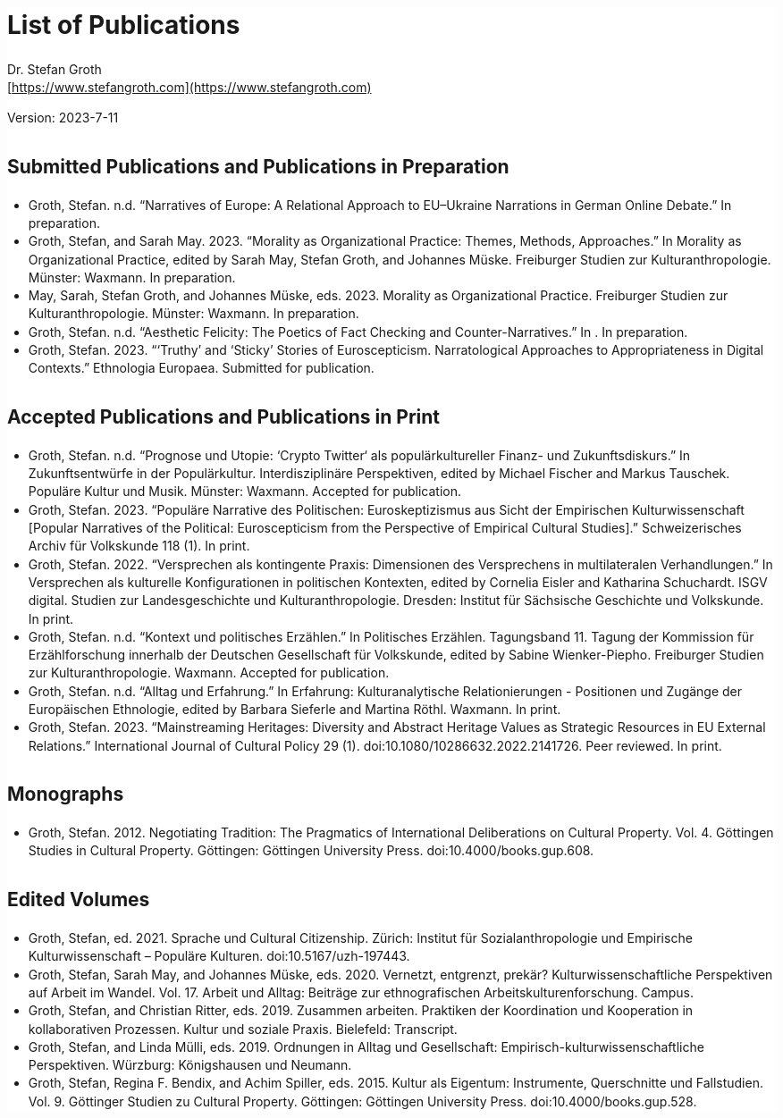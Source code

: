 # List of Publications
Dr. Stefan Groth  
[https://www.stefangroth.com](https://www.stefangroth.com)

Version: 2023-7-11

## Submitted Publications and Publications in Preparation
* Groth, Stefan. n.d. “Narratives of Europe: A Relational Approach to EU–Ukraine Narrations in German Online Debate.” In preparation.   
* Groth, Stefan, and Sarah May. 2023. “Morality as Organizational Practice: Themes, Methods, Approaches.” In Morality as Organizational Practice, edited by Sarah May, Stefan Groth, and Johannes Müske. Freiburger Studien zur Kulturanthropologie. Münster: Waxmann. In preparation.   
* May, Sarah, Stefan Groth, and Johannes Müske, eds. 2023. Morality as Organizational Practice. Freiburger Studien zur Kulturanthropologie. Münster: Waxmann. In preparation.   
* Groth, Stefan. n.d. “Aesthetic Felicity: The Poetics of Fact Checking and Counter-Narratives.” In . In preparation.   
* Groth, Stefan. 2023. “‘Truthy’ and ‘Sticky’ Stories of Euroscepticism. Narratological Approaches to Appropriateness in Digital Contexts.” Ethnologia Europaea. Submitted for publication. 

## Accepted Publications and Publications in Print
* Groth, Stefan. n.d. “Prognose und Utopie: ‘Crypto Twitter‘ als populärkultureller Finanz- und Zukunftsdiskurs.” In Zukunftsentwürfe in der Populärkultur. Interdisziplinäre Perspektiven, edited by Michael Fischer and Markus Tauschek. Populäre Kultur und Musik. Münster: Waxmann. Accepted for publication.   
* Groth, Stefan. 2023. “Populäre Narrative des Politischen: Euroskeptizismus aus Sicht der Empirischen Kulturwissenschaft [Popular Narratives of the Political: Euroscepticism from the Perspective of Empirical Cultural Studies].” Schweizerisches Archiv für Volkskunde 118 (1). In print.   
* Groth, Stefan. 2022. “Versprechen als kontingente Praxis: Dimensionen des Versprechens in multilateralen Verhandlungen.” In Versprechen als kulturelle Konfigurationen in politischen Kontexten, edited by Cornelia Eisler and Katharina Schuchardt. ISGV digital. Studien zur Landesgeschichte und Kulturanthropologie. Dresden: Institut für Sächsische Geschichte und Volkskunde. In print.   
* Groth, Stefan. n.d. “Kontext und politisches Erzählen.” In Politisches Erzählen. Tagungsband 11. Tagung der Kommission für Erzählforschung innerhalb der Deutschen Gesellschaft für Volkskunde, edited by Sabine Wienker-Piepho. Freiburger Studien zur Kulturanthropologie. Waxmann. Accepted for publication.   
* Groth, Stefan. n.d. “Alltag und Erfahrung.” In Erfahrung: Kulturanalytische Relationierungen - Positionen und Zugänge der Europäischen Ethnologie, edited by Barbara Sieferle and Martina Röthl. Waxmann. In print.   
* Groth, Stefan. 2023. “Mainstreaming Heritages: Diversity and Abstract Heritage Values as Strategic Resources in EU External Relations.” International Journal of Cultural Policy 29 (1). doi:10.1080/10286632.2022.2141726. Peer reviewed. In print. 

## Monographs
* Groth, Stefan. 2012. Negotiating Tradition: The Pragmatics of International Deliberations on Cultural Property. Vol. 4. Göttingen Studies in Cultural Property. Göttingen: Göttingen University Press. doi:10.4000/books.gup.608. 

## Edited Volumes
* Groth, Stefan, ed. 2021. Sprache und Cultural Citizenship. Zürich: Institut für Sozialanthropologie und Empirische Kulturwissenschaft – Populäre Kulturen. doi:10.5167/uzh-197443.   
* Groth, Stefan, Sarah May, and Johannes Müske, eds. 2020. Vernetzt, entgrenzt, prekär? Kulturwissenschaftliche Perspektiven auf Arbeit im Wandel. Vol. 17. Arbeit und Alltag: Beiträge zur ethnografischen Arbeitskulturenforschung. Campus.   
* Groth, Stefan, and Christian Ritter, eds. 2019. Zusammen arbeiten. Praktiken der Koordination und Kooperation in kollaborativen Prozessen. Kultur und soziale Praxis. Bielefeld: Transcript.   
* Groth, Stefan, and Linda Mülli, eds. 2019. Ordnungen in Alltag und Gesellschaft: Empirisch-kulturwissenschaftliche Perspektiven. Würzburg: Königshausen und Neumann.   
* Groth, Stefan, Regina F. Bendix, and Achim Spiller, eds. 2015. Kultur als Eigentum: Instrumente, Querschnitte und Fallstudien. Vol. 9. Göttinger Studien zu Cultural Property. Göttingen: Göttingen University Press. doi:10.4000/books.gup.528.   